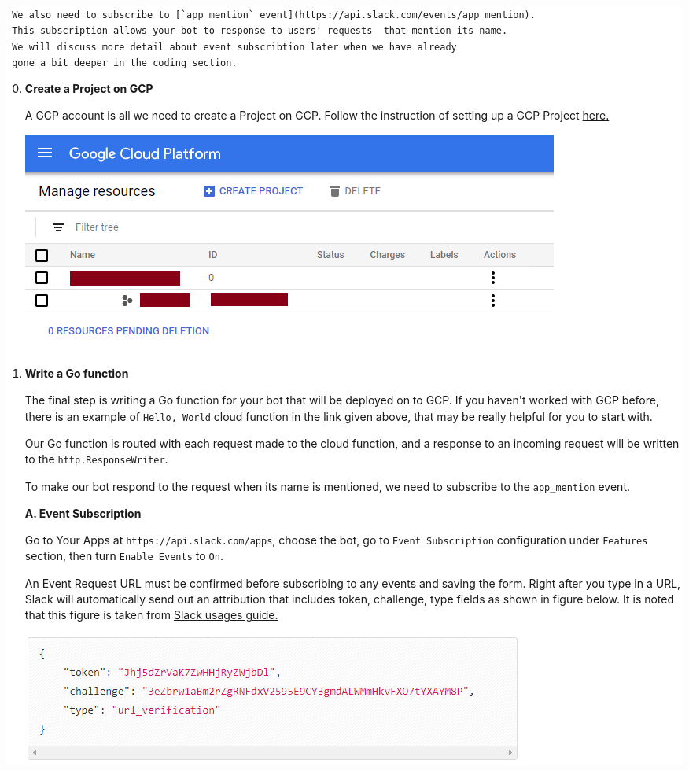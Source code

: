      We also need to subscribe to [`app_mention` event](https://api.slack.com/events/app_mention). 
     This subscription allows your bot to response to users' requests  that mention its name. 
     We will discuss more detail about event subscribtion later when we have already 
     gone a bit deeper in the coding section.

0. **Create a Project on GCP**
    
    A GCP account is all we need to create a Project on GCP. 
    Follow the instruction of setting up a GCP Project 
    [here.](https://benjamincongdon.me/blog/2019/01/21/Getting-Started-with-Golang-Google-Cloud-Functions)
     
     ![GCP image](docs/image/gcp.png)

0. **Write a Go function**
    
    The final step is writing a Go function for your bot that will be deployed on to GCP.
     If you haven't worked with GCP before, 
     there is an example of `Hello, World` cloud function in the 
    [link](https://benjamincongdon.me/blog/2019/01/21/Getting-Started-with-Golang-Google-Cloud-Functions) 
    given above, that may be really helpful for you to start with. 
    
    Our Go function is routed with each request made to the cloud function, and 
    a response to an incoming request will be written to the `http.ResponseWriter`.    
    
   To make our bot respond to the request when its name is mentioned, 
    we need to [subscribe to the `app_mention` event](https://api.slack.com/events-api). 
    
    **A. Event Subscription**
    
    Go to Your Apps at `https://api.slack.com/apps`, choose the bot, go to `Event Subscription`
    configuration under `Features` section, then turn `Enable Events` to `On`. 
    
    An Event Request URL must be confirmed before subscribing
    to any events and saving the form. Right after you type in a URL, Slack will automatically
    send out an attribution that includes token, challenge, type fields as shown in figure below.
    It is noted that this figure is taken from [Slack usages guide.](https://api.slack.com/events-api)
    
    ![appWeatherHandler image](docs/image/slackAttribution.png)
    
